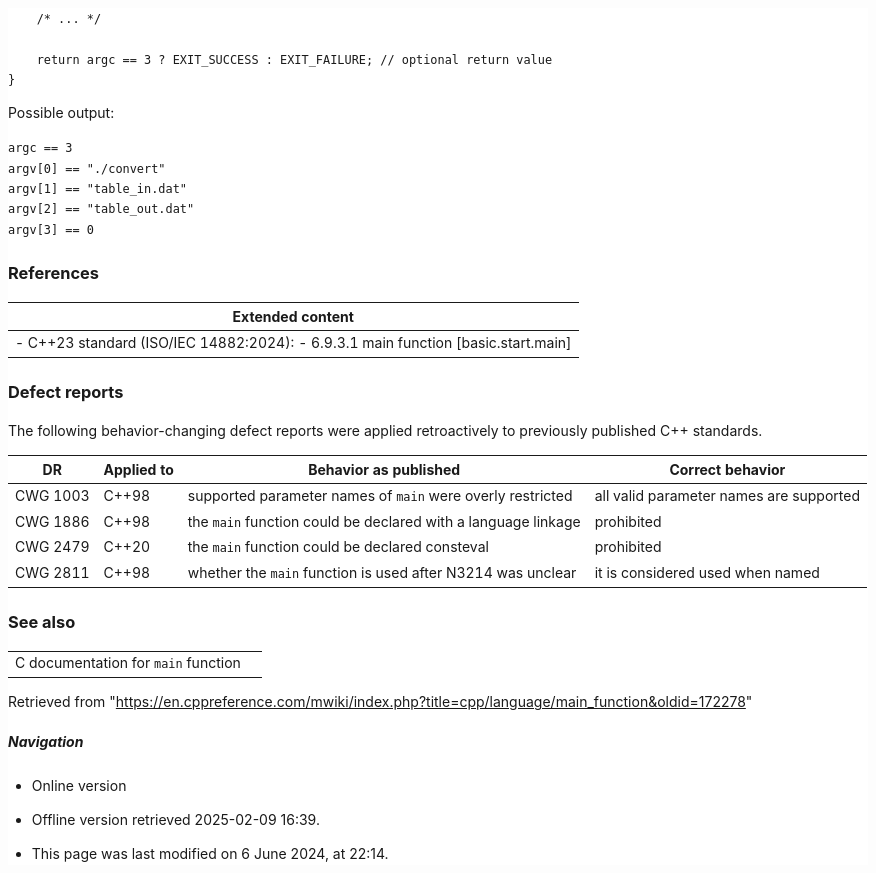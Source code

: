 ```
    /* ... */
 
    return argc == 3 ? EXIT_SUCCESS : EXIT_FAILURE; // optional return value
}

```

Possible output:

```
argc == 3
argv[0] == "./convert"
argv[1] == "table_in.dat"
argv[2] == "table_out.dat"
argv[3] == 0

```

### References

| Extended content |
| --- |
| - C++23 standard (ISO/IEC 14882:2024):   - 6.9.3.1 main function [basic.start.main] |

### Defect reports

The following behavior-changing defect reports were applied retroactively to previously published C++ standards.

| DR | Applied to | Behavior as published | Correct behavior |
| --- | --- | --- | --- |
| CWG 1003 | C++98 | supported parameter names of `main` were overly restricted | all valid parameter names are supported |
| CWG 1886 | C++98 | the `main` function could be declared with a language linkage | prohibited |
| CWG 2479 | C++20 | the `main` function could be declared consteval | prohibited |
| CWG 2811 | C++98 | whether the `main` function is used after N3214 was unclear | it is considered used when named |

### See also

|  |  |
| --- | --- |
| C documentation for `main` function | |

Retrieved from "<https://en.cppreference.com/mwiki/index.php?title=cpp/language/main_function&oldid=172278>"

##### Navigation

- Online version
- Offline version retrieved 2025-02-09 16:39.

- This page was last modified on 6 June 2024, at 22:14.